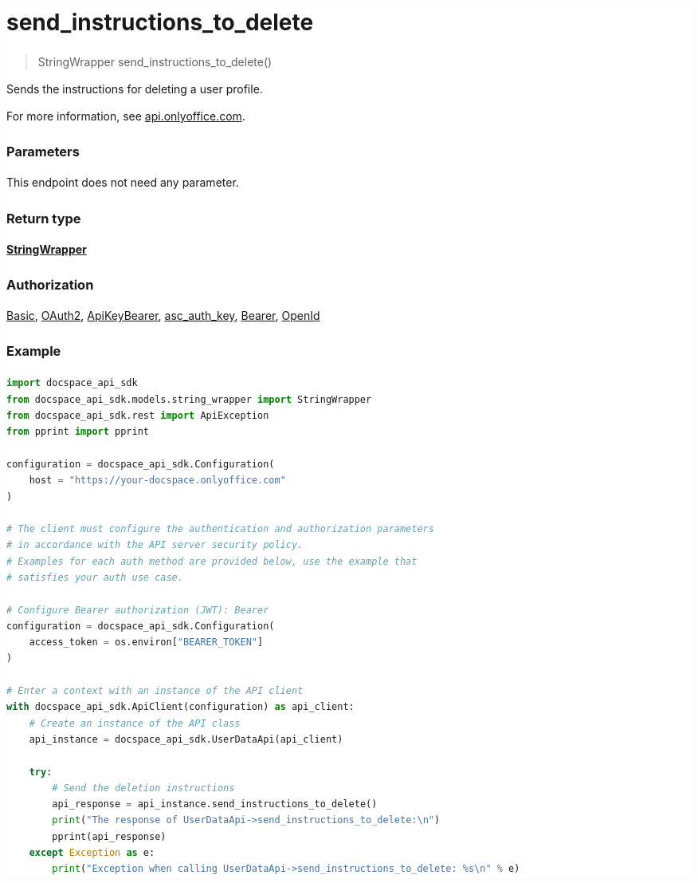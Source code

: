 # **send_instructions_to_delete**
> StringWrapper send_instructions_to_delete()

Sends the instructions for deleting a user profile.

For more information, see [api.onlyoffice.com]().

### Parameters

This endpoint does not need any parameter.

### Return type

[**StringWrapper**](StringWrapper.md)

### Authorization

[Basic](../README.md#Basic), [OAuth2](../README.md#OAuth2), [ApiKeyBearer](../README.md#ApiKeyBearer), [asc_auth_key](../README.md#asc_auth_key), [Bearer](../README.md#Bearer), [OpenId](../README.md#OpenId)

### Example


```python
import docspace_api_sdk
from docspace_api_sdk.models.string_wrapper import StringWrapper
from docspace_api_sdk.rest import ApiException
from pprint import pprint

configuration = docspace_api_sdk.Configuration(
    host = "https://your-docspace.onlyoffice.com"
)

# The client must configure the authentication and authorization parameters
# in accordance with the API server security policy.
# Examples for each auth method are provided below, use the example that
# satisfies your auth use case.

# Configure Bearer authorization (JWT): Bearer
configuration = docspace_api_sdk.Configuration(
    access_token = os.environ["BEARER_TOKEN"]
)

# Enter a context with an instance of the API client
with docspace_api_sdk.ApiClient(configuration) as api_client:
    # Create an instance of the API class
    api_instance = docspace_api_sdk.UserDataApi(api_client)

    try:
        # Send the deletion instructions
        api_response = api_instance.send_instructions_to_delete()
        print("The response of UserDataApi->send_instructions_to_delete:\n")
        pprint(api_response)
    except Exception as e:
        print("Exception when calling UserDataApi->send_instructions_to_delete: %s\n" % e)
```

